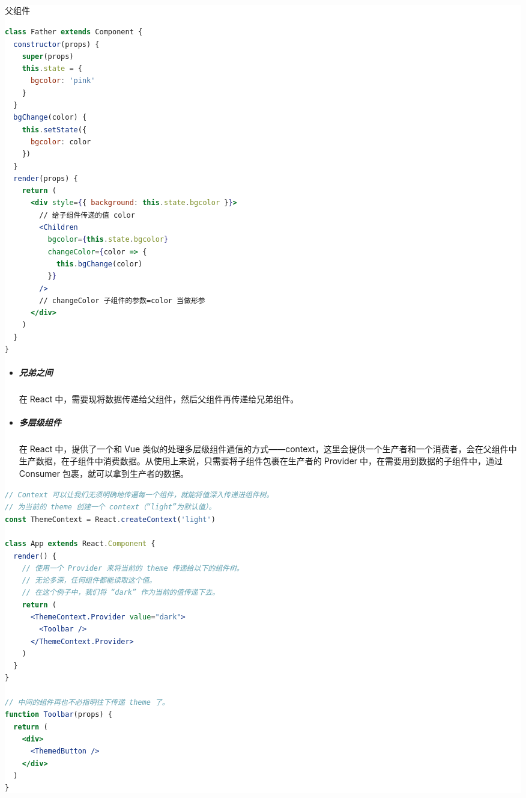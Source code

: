 父组件

```jsx
class Father extends Component {
  constructor(props) {
    super(props)
    this.state = {
      bgcolor: 'pink'
    }
  }
  bgChange(color) {
    this.setState({
      bgcolor: color
    })
  }
  render(props) {
    return (
      <div style={{ background: this.state.bgcolor }}>
        // 给子组件传递的值 color
        <Children
          bgcolor={this.state.bgcolor}
          changeColor={color => {
            this.bgChange(color)
          }}
        />
        // changeColor 子组件的参数=color 当做形参
      </div>
    )
  }
}
```

- ##### 兄弟之间

  在 React 中，需要现将数据传递给父组件，然后父组件再传递给兄弟组件。

- ##### 多层级组件
  在 React 中，提供了一个和 Vue 类似的处理多层级组件通信的方式——context，这里会提供一个生产者和一个消费者，会在父组件中生产数据，在子组件中消费数据。从使用上来说，只需要将子组件包裹在生产者的 Provider 中，在需要用到数据的子组件中，通过 Consumer 包裹，就可以拿到生产者的数据。

```jsx
// Context 可以让我们无须明确地传遍每一个组件，就能将值深入传递进组件树。
// 为当前的 theme 创建一个 context（“light”为默认值）。
const ThemeContext = React.createContext('light')

class App extends React.Component {
  render() {
    // 使用一个 Provider 来将当前的 theme 传递给以下的组件树。
    // 无论多深，任何组件都能读取这个值。
    // 在这个例子中，我们将 “dark” 作为当前的值传递下去。
    return (
      <ThemeContext.Provider value="dark">
        <Toolbar />
      </ThemeContext.Provider>
    )
  }
}

// 中间的组件再也不必指明往下传递 theme 了。
function Toolbar(props) {
  return (
    <div>
      <ThemedButton />
    </div>
  )
}
```